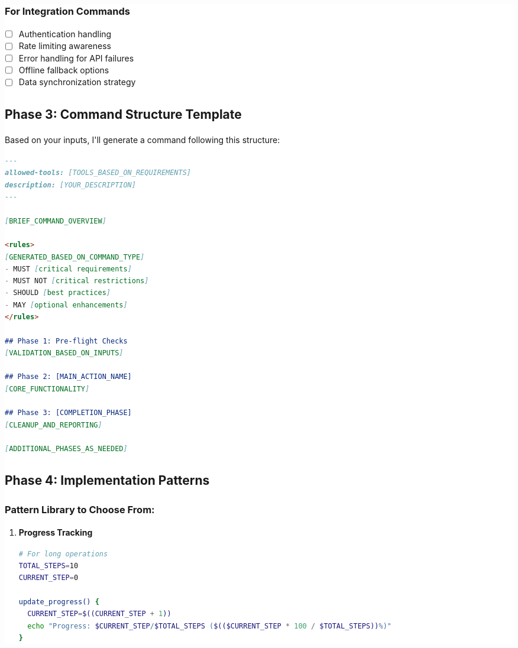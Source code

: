 ### For Integration Commands
- [ ] Authentication handling
- [ ] Rate limiting awareness
- [ ] Error handling for API failures
- [ ] Offline fallback options
- [ ] Data synchronization strategy

## Phase 3: Command Structure Template

Based on your inputs, I'll generate a command following this structure:

```markdown
---
allowed-tools: [TOOLS_BASED_ON_REQUIREMENTS]
description: [YOUR_DESCRIPTION]
---

[BRIEF_COMMAND_OVERVIEW]

<rules>
[GENERATED_BASED_ON_COMMAND_TYPE]
- MUST [critical requirements]
- MUST NOT [critical restrictions]
- SHOULD [best practices]
- MAY [optional enhancements]
</rules>

## Phase 1: Pre-flight Checks
[VALIDATION_BASED_ON_INPUTS]

## Phase 2: [MAIN_ACTION_NAME]
[CORE_FUNCTIONALITY]

## Phase 3: [COMPLETION_PHASE]
[CLEANUP_AND_REPORTING]

[ADDITIONAL_PHASES_AS_NEEDED]
```

## Phase 4: Implementation Patterns

### Pattern Library to Choose From:

1. **Progress Tracking**
   ```bash
   # For long operations
   TOTAL_STEPS=10
   CURRENT_STEP=0
   
   update_progress() {
     CURRENT_STEP=$((CURRENT_STEP + 1))
     echo "Progress: $CURRENT_STEP/$TOTAL_STEPS ($(($CURRENT_STEP * 100 / $TOTAL_STEPS))%)"
   }
   ```
